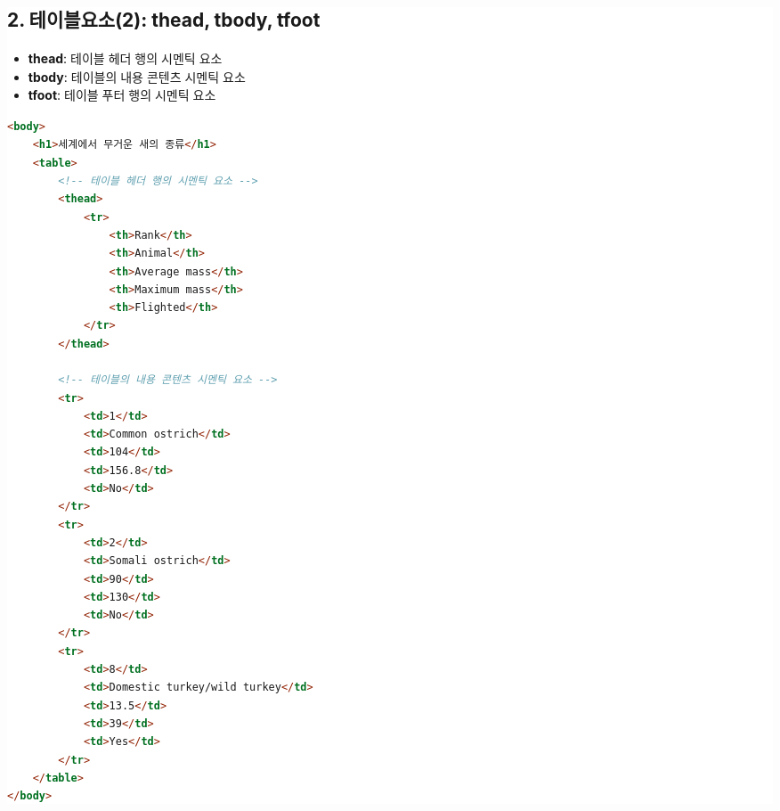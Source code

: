 







## 2. 테이블요소(2): thead, tbody, tfoot

- **thead**: 테이블 헤더 행의 시멘틱 요소
- **tbody**: 테이블의 내용 콘텐츠 시멘틱 요소
- **tfoot**: 테이블 푸터 행의 시멘틱 요소

```html
<body>
    <h1>세계에서 무거운 새의 종류</h1>
    <table>
        <!-- 테이블 헤더 행의 시멘틱 요소 -->
        <thead>
            <tr>
                <th>Rank</th>
                <th>Animal</th>
                <th>Average mass</th>
                <th>Maximum mass</th>
                <th>Flighted</th>
            </tr>
        </thead>

        <!-- 테이블의 내용 콘텐츠 시멘틱 요소 -->
        <tr>
            <td>1</td>
            <td>Common ostrich</td>
            <td>104</td>
            <td>156.8</td>
            <td>No</td>
        </tr>
        <tr>
            <td>2</td>
            <td>Somali ostrich</td>
            <td>90</td>
            <td>130</td>
            <td>No</td>
        </tr>
        <tr>
            <td>8</td>
            <td>Domestic turkey/wild turkey</td>
            <td>13.5</td>
            <td>39</td>
            <td>Yes</td>
        </tr>
    </table>
</body>
```
